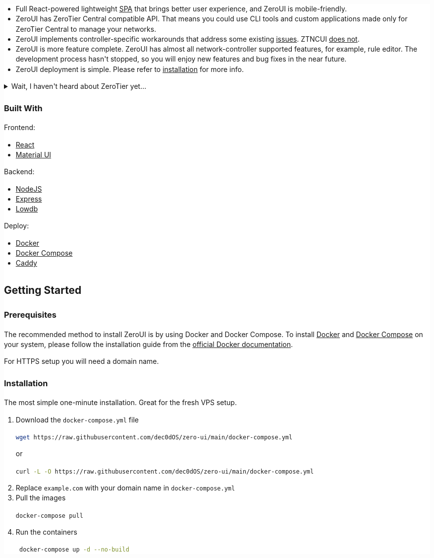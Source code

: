 - Full React-powered lightweight [SPA](https://en.wikipedia.org/wiki/Single-page_application) that brings better user experience, and ZeroUI is mobile-friendly.
- ZeroUI has ZeroTier Central compatible API. That means you could use CLI tools and custom applications made only for ZeroTier Central to manage your networks.
- ZeroUI implements controller-specific workarounds that address some existing [issues](https://github.com/zerotier/ZeroTierOne/issues/859). ZTNCUI [does not](https://github.com/key-networks/ztncui/issues/63).
- ZeroUI is more feature complete. ZeroUI has almost all network-controller supported features, for example, rule editor. The development process hasn't stopped, so you will enjoy new features and bug fixes in the near future.
- ZeroUI deployment is simple. Please refer to [installation](#installation) for more info.

<details><summary>Wait, I haven't heard about ZeroTier yet...</summary></details>

</td>
</tr>
</table>

### Built With

Frontend:

- [React](https://reactjs.org)
- [Material UI](https://material-ui.com)

Backend:

- [NodeJS](https://nodejs.org)
- [Express](https://expressjs.com)
- [Lowdb](https://github.com/typicode/lowdb)

Deploy:

- [Docker](https://www.docker.com)
- [Docker Compose](https://docs.docker.com/compose/)
- [Caddy](https://caddyserver.com)

## Getting Started

### Prerequisites

The recommended method to install ZeroUI is by using Docker and Docker Compose.
To install [Docker](https://docs.docker.com/get-docker) and [Docker Compose](https://docs.docker.com/compose/install) on your system, please follow the installation guide from the [official Docker documentation](https://docs.docker.com/get-docker).

For HTTPS setup you will need a domain name.

### Installation

The most simple one-minute installation. Great for the fresh VPS setup.

1. Download the `docker-compose.yml` file
   ```sh
   wget https://raw.githubusercontent.com/dec0dOS/zero-ui/main/docker-compose.yml
   ```
   or
   ```sh
   curl -L -O https://raw.githubusercontent.com/dec0dOS/zero-ui/main/docker-compose.yml
   ```
2. Replace `example.com` with your domain name in `docker-compose.yml`
3. Pull the images
   ```sh
   docker-compose pull
   ```
4. Run the containers
   ```sh
    docker-compose up -d --no-build
   ```